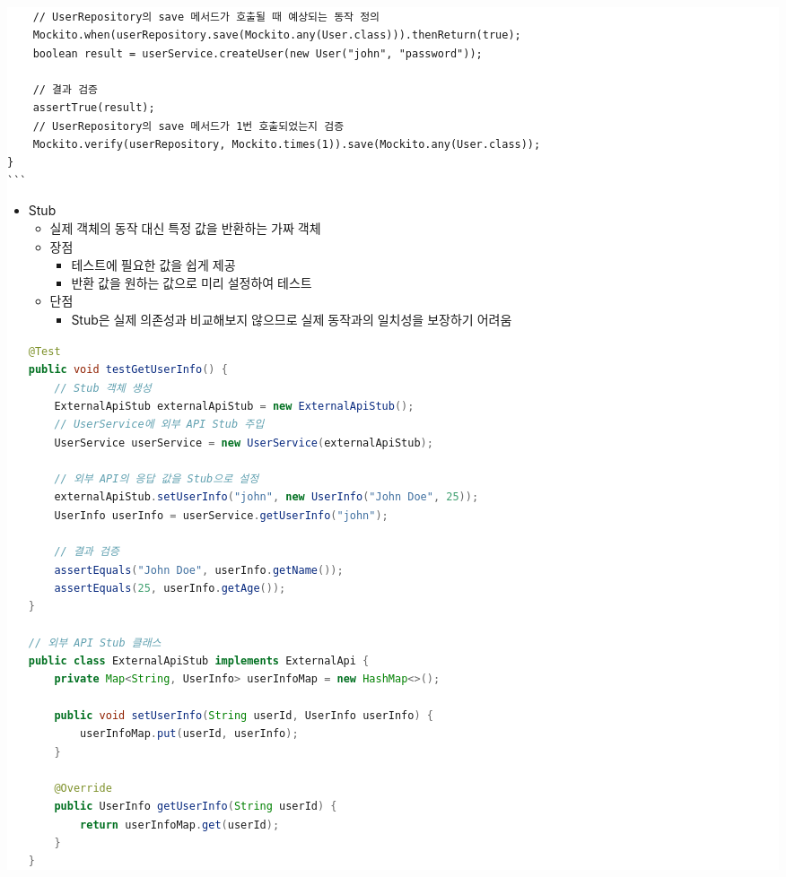         // UserRepository의 save 메서드가 호출될 때 예상되는 동작 정의
        Mockito.when(userRepository.save(Mockito.any(User.class))).thenReturn(true);
        boolean result = userService.createUser(new User("john", "password"));
        
        // 결과 검증
        assertTrue(result);
        // UserRepository의 save 메서드가 1번 호출되었는지 검증
        Mockito.verify(userRepository, Mockito.times(1)).save(Mockito.any(User.class));
    }
    ```
- Stub
    - 실제 객체의 동작 대신 특정 값을 반환하는 가짜 객체
    - 장점
        - 테스트에 필요한 값을 쉽게 제공
        - 반환 값을 원하는 값으로 미리 설정하여 테스트
    - 단점
        - Stub은 실제 의존성과 비교해보지 않으므로 실제 동작과의 일치성을 보장하기 어려움
    ```java
    @Test
    public void testGetUserInfo() {
        // Stub 객체 생성
        ExternalApiStub externalApiStub = new ExternalApiStub();
        // UserService에 외부 API Stub 주입
        UserService userService = new UserService(externalApiStub);
        
        // 외부 API의 응답 값을 Stub으로 설정
        externalApiStub.setUserInfo("john", new UserInfo("John Doe", 25));
        UserInfo userInfo = userService.getUserInfo("john");
        
        // 결과 검증
        assertEquals("John Doe", userInfo.getName());
        assertEquals(25, userInfo.getAge());
    }

    // 외부 API Stub 클래스
    public class ExternalApiStub implements ExternalApi {
        private Map<String, UserInfo> userInfoMap = new HashMap<>();
        
        public void setUserInfo(String userId, UserInfo userInfo) {
            userInfoMap.put(userId, userInfo);
        }
        
        @Override
        public UserInfo getUserInfo(String userId) {
            return userInfoMap.get(userId);
        }
    }
    ```